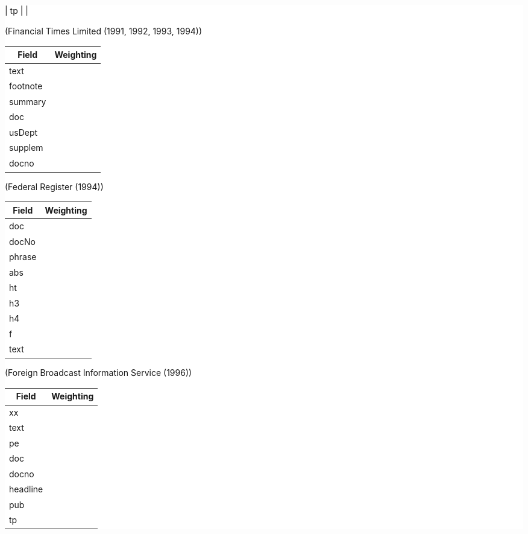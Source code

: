 | tp       |           |

(Financial Times Limited (1991, 1992, 1993, 1994))


| Field    | Weighting |
| -------- | --------- |
| text     |           |
| footnote |           |
| summary  |           |
| doc      |           |
| usDept   |           |
| supplem  |           |
| docno    |           |

(Federal Register (1994))


| Field  | Weighting |
| ------ | --------- |
| doc    |           |
| docNo  |           |
| phrase |           |
| abs    |           |
| ht     |           |
| h3     |           |
| h4     |           |
| f      |           |
| text   |           |

(Foreign Broadcast Information Service (1996))

| Field    | Weighting |
| -------- | --------- |
| xx       |           |
| text     |           |
| pe       |           |
| doc      |           |
| docno    |           |
| headline |           |
| pub      |           |
| tp       |           |
